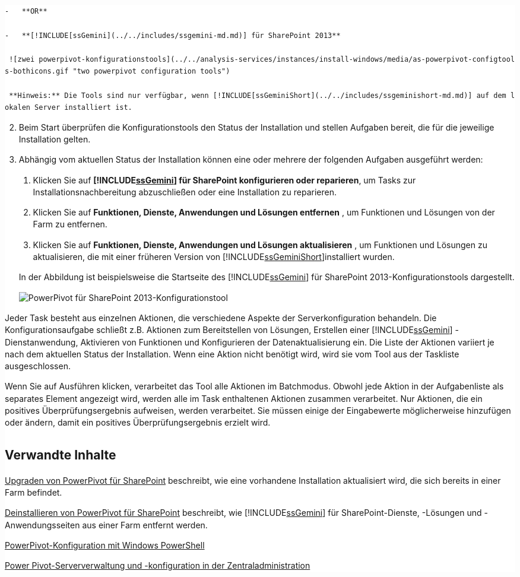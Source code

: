     -   **OR**  
  
    -   **[!INCLUDE[ssGemini](../../includes/ssgemini-md.md)] für SharePoint 2013**  
  
     ![zwei powerpivot-konfigurationstools](../../analysis-services/instances/install-windows/media/as-powerpivot-configtools-bothicons.gif "two powerpivot configuration tools")  
  
     **Hinweis:** Die Tools sind nur verfügbar, wenn [!INCLUDE[ssGeminiShort](../../includes/ssgeminishort-md.md)] auf dem lokalen Server installiert ist.  
  
2.  Beim Start überprüfen die Konfigurationstools den Status der Installation und stellen Aufgaben bereit, die für die jeweilige Installation gelten.  
  
3.  Abhängig vom aktuellen Status der Installation können eine oder mehrere der folgenden Aufgaben ausgeführt werden:  
  
    1.  Klicken Sie auf **[!INCLUDE[ssGemini](../../includes/ssgemini-md.md)] für SharePoint konfigurieren oder reparieren**, um Tasks zur Installationsnachbereitung abzuschließen oder eine Installation zu reparieren.  
  
    2.  Klicken Sie auf **Funktionen, Dienste, Anwendungen und Lösungen entfernen** , um Funktionen und Lösungen von der Farm zu entfernen.  
  
    3.  Klicken Sie auf **Funktionen, Dienste, Anwendungen und Lösungen aktualisieren** , um Funktionen und Lösungen zu aktualisieren, die mit einer früheren Version von [!INCLUDE[ssGeminiShort](../../includes/ssgeminishort-md.md)]installiert wurden.  
  
     In der Abbildung ist beispielsweise die Startseite des [!INCLUDE[ssGemini](../../includes/ssgemini-md.md)] für SharePoint 2013-Konfigurationstools dargestellt.  
  
     ![PowerPivot für SharePoint 2013-Konfigurationstool](../../analysis-services/power-pivot-sharepoint/media/ssas-powerpivot-configtool-4-sharepoint2013-choosemode.gif "PowerPivot für SharePoint 2013-Konfigurationstool")  
  
 Jeder Task besteht aus einzelnen Aktionen, die verschiedene Aspekte der Serverkonfiguration behandeln. Die Konfigurationsaufgabe schließt z.B. Aktionen zum Bereitstellen von Lösungen, Erstellen einer [!INCLUDE[ssGemini](../../includes/ssgemini-md.md)] -Dienstanwendung, Aktivieren von Funktionen und Konfigurieren der Datenaktualisierung ein. Die Liste der Aktionen variiert je nach dem aktuellen Status der Installation. Wenn eine Aktion nicht benötigt wird, wird sie vom Tool aus der Taskliste ausgeschlossen.  
  
 Wenn Sie auf Ausführen klicken, verarbeitet das Tool alle Aktionen im Batchmodus. Obwohl jede Aktion in der Aufgabenliste als separates Element angezeigt wird, werden alle im Task enthaltenen Aktionen zusammen verarbeitet. Nur Aktionen, die ein positives Überprüfungsergebnis aufweisen, werden verarbeitet. Sie müssen einige der Eingabewerte möglicherweise hinzufügen oder ändern, damit ein positives Überprüfungsergebnis erzielt wird.  
  
## <a name="related-content"></a>Verwandte Inhalte  
 [Upgraden von PowerPivot für SharePoint](../../database-engine/install-windows/upgrade-power-pivot-for-sharepoint.md) beschreibt, wie eine vorhandene Installation aktualisiert wird, die sich bereits in einer Farm befindet.  
  
 [Deinstallieren von PowerPivot für SharePoint](../../sql-server/install/uninstall-power-pivot-for-sharepoint.md) beschreibt, wie [!INCLUDE[ssGemini](../../includes/ssgemini-md.md)] für SharePoint-Dienste, -Lösungen und -Anwendungsseiten aus einer Farm entfernt werden.  
  
 [PowerPivot-Konfiguration mit Windows PowerShell](../../analysis-services/power-pivot-sharepoint/power-pivot-configuration-using-windows-powershell.md)  
  
 [Power Pivot-Serververwaltung und -konfiguration in der Zentraladministration](../../analysis-services/power-pivot-sharepoint/power-pivot-server-administration-and-configuration-in-central-administration.md)  
  
  
